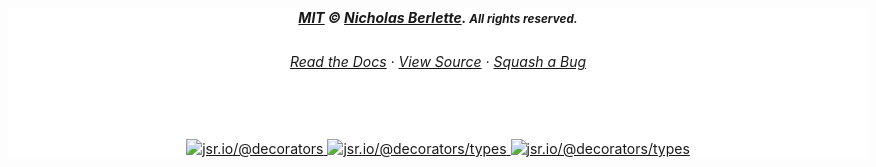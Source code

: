 
<div align="center">

##### **[MIT]** © **[Nicholas Berlette]**. <small>All rights reserved.</small>

###### [Read the Docs][Docs] · [View Source][GitHub] · [Squash a Bug][Issues]

<br>

[![][badge-jsr-decorators] ![][badge-jsr] ![][badge-jsr-score]][jsr]

</div>

[@decorators/types]: https://github.com/nberlette/decorators/tree/main/packages/types#readme "Check out '@decorators/types' and more decorator packages in our GitHub monorepo!"
[GitHub]: https://github.com/nberlette/decorators/tree/main/packages/types#readme "Check out '@decorators/types' and more decorator packages in our GitHub monorepo!"
[MIT]: https://nick.mit-license.org "MIT © 2024+ Nicholas Berlette. All rights reserved."
[Nicholas Berlette]: https://github.com/nberlette "Nicholas Berlette's GitHub Profile"
[Issues]: https://github.com/nberlette/decorators/issues/new?assignees=nberlette&labels=types,bugs&title=%5Btypes%5D+ "Found a bug? Let's squash it!"
[deno]: https://deno.land "Deno's Official Website"
[jsr]: https://jsr.io/@decorators/types "View the @decorators/types package on jsr.io/@decorator/types"
[docs]: https://jsr.io/@decorators/types "View @decorators API docs"
[`1.40.0` release]: https://deno.land/blog/1.40 "Deno 1.40.0 Release Notes"
[TC39 Decorators Proposal]: https://github.com/tc39/proposal-decorators "TC39 Proposal: Decorators"
[bun]: https://bun.sh "Bun: a new runtime, bundler, package manager for TypeScript / TSX"
[pnpm]: https://pnpm.io "PNPM Package Manager"
[yarn]: https://yarnpkg.com "Yarn Package Manager"
[@]: https://api.iconify.design/streamline:mail-sign-at-email-at-sign-read-address.svg?width=2.5rem&height=1.4rem&color=%23fa0
[badge-jsr-decorators]: https://jsr.io/badges/@decorators "jsr.io/@decorators"
[badge-jsr]: https://jsr.io/badges/@decorators/types "jsr.io/@decorators/types"
[badge-jsr-score]: https://jsr.io/badges/@decorators/types/score "jsr.io/@decorators/types"
[badge-pnpm]: https://api.iconify.design/logos:pnpm.svg?height=1.3rem&inline=true "PNPM"
[badge-bun]: https://api.iconify.design/logos:bun.svg?height=1.5rem&inline=true "Bun"
[badge-yarn]: https://api.iconify.design/logos:yarn.svg?height=1.5rem&inline=true "Yarn"
[badge-npm-2]: https://api.iconify.design/logos:npm.svg?height=1rem&inline=true "NPM"
[badge-deno-2]: https://api.iconify.design/logos:deno.svg?height=2rem&width=2.5rem&inline=true
[badge-function]: https://api.iconify.design/tabler:square-rounded-letter-f-filled.svg?height=1.3rem&color=%232986ff
[badge-type]: https://api.iconify.design/tabler:square-rounded-letter-t-filled.svg?height=1.3rem&color=orchid


[^1]: `ClassDecoratorFunction` is the signature for decorators corresponding to
[^2]: `ClassFieldDecoratorFunction` is the signature for decorators
[^3]: `ClassMethodDecoratorFunction` is the signature for decorators
[^4]: `ClassAccessorDecoratorFunction` is the signature for decorators
[^5]: `ClassGetterDecoratorFunction` is the signature for decorators
[^6]: `ClassSetterDecoratorFunction` is the signature for decorators
[^7]: "Isomorphic Decorators" (a term used throughout this project) describes a
[^8]: "Legacy Decorators" refer to TypeScript's implementation of a previous
[^9]: Before TypeScript v4.x, these required you to enable the